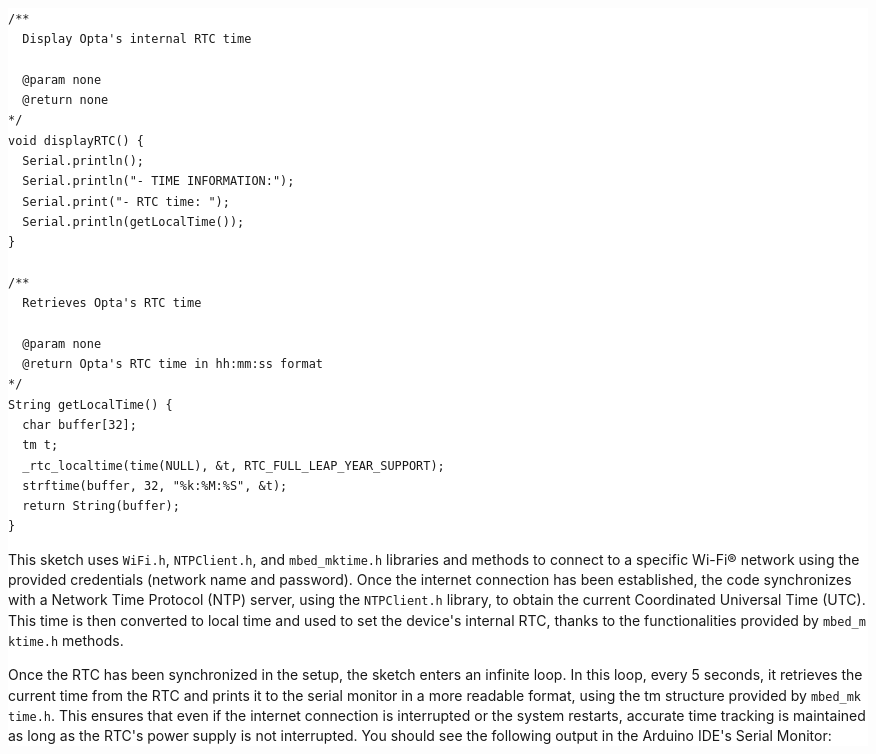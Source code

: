 ```arduino
/**
  Display Opta's internal RTC time 

  @param none
  @return none
*/
void displayRTC() {
  Serial.println();
  Serial.println("- TIME INFORMATION:");
  Serial.print("- RTC time: ");
  Serial.println(getLocalTime());
}

/**
  Retrieves Opta's RTC time

  @param none
  @return Opta's RTC time in hh:mm:ss format
*/
String getLocalTime() {
  char buffer[32];
  tm t;
  _rtc_localtime(time(NULL), &t, RTC_FULL_LEAP_YEAR_SUPPORT);
  strftime(buffer, 32, "%k:%M:%S", &t);
  return String(buffer);
}

```

This sketch uses `WiFi.h`, `NTPClient.h`, and `mbed_mktime.h` libraries and methods to connect to a specific Wi-Fi® network using the provided credentials (network name and password). Once the internet connection has been established, the code synchronizes with a Network Time Protocol (NTP) server, using the `NTPClient.h` library, to obtain the current Coordinated Universal Time (UTC). This time is then converted to local time and used to set the device's internal RTC, thanks to the functionalities provided by `mbed_mktime.h` methods. 

Once the RTC has been synchronized in the setup, the sketch enters an infinite loop. In this loop, every 5 seconds, it retrieves the current time from the RTC and prints it to the serial monitor in a more readable format, using the tm structure provided by `mbed_mktime.h`. This ensures that even if the internet connection is interrupted or the system restarts, accurate time tracking is maintained as long as the RTC's power supply is not interrupted. You should see the following output in the Arduino IDE's Serial Monitor:
